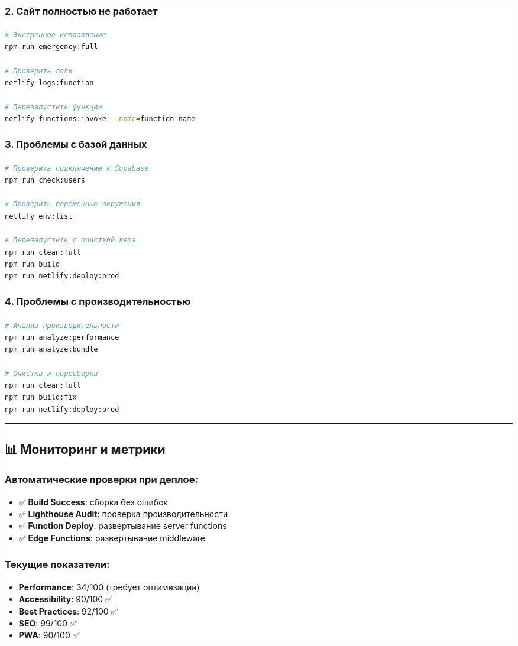 ### 2. Сайт полностью не работает
```bash
# Экстренное исправление
npm run emergency:full

# Проверить логи
netlify logs:function

# Перезапустить функции
netlify functions:invoke --name=function-name
```

### 3. Проблемы с базой данных
```bash
# Проверить подключение к Supabase
npm run check:users

# Проверить переменные окружения
netlify env:list

# Перезапустить с очисткой кеша
npm run clean:full
npm run build
npm run netlify:deploy:prod
```

### 4. Проблемы с производительностью
```bash
# Анализ производительности
npm run analyze:performance
npm run analyze:bundle

# Очистка и пересборка
npm run clean:full
npm run build:fix
npm run netlify:deploy:prod
```

---

## 📊 Мониторинг и метрики

### Автоматические проверки при деплое:
- ✅ **Build Success**: сборка без ошибок
- ✅ **Lighthouse Audit**: проверка производительности
- ✅ **Function Deploy**: развертывание server functions
- ✅ **Edge Functions**: развертывание middleware

### Текущие показатели:
- **Performance**: 34/100 (требует оптимизации)
- **Accessibility**: 90/100 ✅
- **Best Practices**: 92/100 ✅
- **SEO**: 99/100 ✅
- **PWA**: 90/100 ✅
